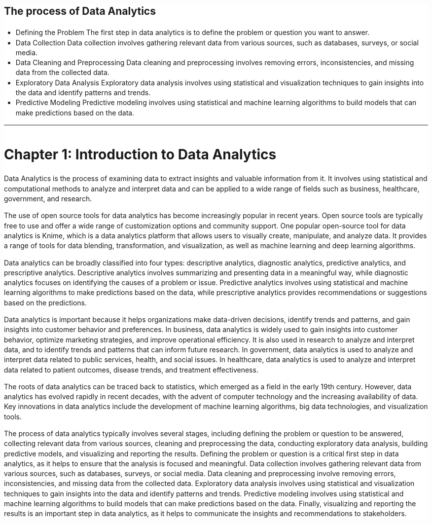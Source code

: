 ## The process of Data Analytics
- Defining the Problem The first step in data analytics is to define the problem or question you
  want to answer.
- Data Collection Data collection involves gathering relevant data from various sources, such as
  databases, surveys, or social media.
- Data Cleaning and Preprocessing Data cleaning and preprocessing involves removing errors,
  inconsistencies, and missing data from the collected data.
- Exploratory Data Analysis Exploratory data analysis involves using statistical and visualization
  techniques to gain insights into the data and identify patterns and trends.
- Predictive Modeling Predictive modeling involves using statistical and machine learning algorithms
  to build models that can make predictions based on the data.

---

# Chapter 1: Introduction to Data Analytics

Data Analytics is the process of examining data to extract insights and valuable information from
it. It involves using statistical and computational methods to analyze and interpret data and can
be applied to a wide range of fields such as business, healthcare, government, and research.

The use of open source tools for data analytics has become increasingly popular in recent years.
Open source tools are typically free to use and offer a wide range of customization options and
community support. One popular open-source tool for data analytics is Knime, which is a data
analytics platform that allows users to visually create, manipulate, and analyze data. It provides
a range of tools for data blending, transformation, and visualization, as well as machine learning
and deep learning algorithms.

Data analytics can be broadly classified into four types: descriptive analytics, diagnostic
analytics, predictive analytics, and prescriptive analytics. Descriptive analytics involves
summarizing and presenting data in a meaningful way, while diagnostic analytics focuses on
identifying the causes of a problem or issue. Predictive analytics involves using statistical and
machine learning algorithms to make predictions based on the data, while prescriptive analytics
provides recommendations or suggestions based on the predictions.

Data analytics is important because it helps organizations make data-driven decisions, identify
trends and patterns, and gain insights into customer behavior and preferences. In business, data
analytics is widely used to gain insights into customer behavior, optimize marketing strategies,
and improve operational efficiency. It is also used in research to analyze and interpret data, and
to identify trends and patterns that can inform future research. In government, data analytics is
used to analyze and interpret data related to public services, health, and social issues. In
healthcare, data analytics is used to analyze and interpret data related to patient outcomes,
disease trends, and treatment effectiveness.

The roots of data analytics can be traced back to statistics, which emerged as a field in the early
19th century. However, data analytics has evolved rapidly in recent decades, with the advent of
computer technology and the increasing availability of data. Key innovations in data analytics
include the development of machine learning algorithms, big data technologies, and visualization
tools.

The process of data analytics typically involves several stages, including defining the problem or
question to be answered, collecting relevant data from various sources, cleaning and preprocessing
the data, conducting exploratory data analysis, building predictive models, and visualizing and
reporting the results. Defining the problem or question is a critical first step in data analytics,
as it helps to ensure that the analysis is focused and meaningful. Data collection involves
gathering relevant data from various sources, such as databases, surveys, or social media. Data
cleaning and preprocessing involve removing errors, inconsistencies, and missing data from the
collected data. Exploratory data analysis involves using statistical and visualization techniques
to gain insights into the data and identify patterns and trends. Predictive modeling involves using
statistical and machine learning algorithms to build models that can make predictions based on the
data. Finally, visualizing and reporting the results is an important step in data analytics, as it
helps to communicate the insights and recommendations to stakeholders.
